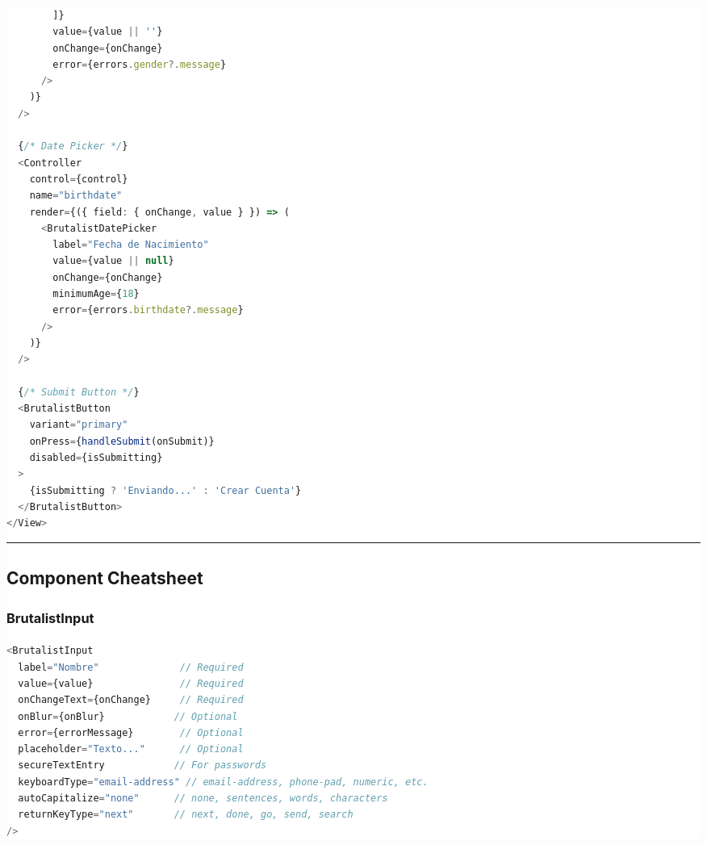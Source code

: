 ```typescript
        ]}
        value={value || ''}
        onChange={onChange}
        error={errors.gender?.message}
      />
    )}
  />

  {/* Date Picker */}
  <Controller
    control={control}
    name="birthdate"
    render={({ field: { onChange, value } }) => (
      <BrutalistDatePicker
        label="Fecha de Nacimiento"
        value={value || null}
        onChange={onChange}
        minimumAge={18}
        error={errors.birthdate?.message}
      />
    )}
  />

  {/* Submit Button */}
  <BrutalistButton
    variant="primary"
    onPress={handleSubmit(onSubmit)}
    disabled={isSubmitting}
  >
    {isSubmitting ? 'Enviando...' : 'Crear Cuenta'}
  </BrutalistButton>
</View>
```

---

## Component Cheatsheet

### BrutalistInput

```typescript
<BrutalistInput
  label="Nombre"              // Required
  value={value}               // Required
  onChangeText={onChange}     // Required
  onBlur={onBlur}            // Optional
  error={errorMessage}        // Optional
  placeholder="Texto..."      // Optional
  secureTextEntry            // For passwords
  keyboardType="email-address" // email-address, phone-pad, numeric, etc.
  autoCapitalize="none"      // none, sentences, words, characters
  returnKeyType="next"       // next, done, go, send, search
/>
```
